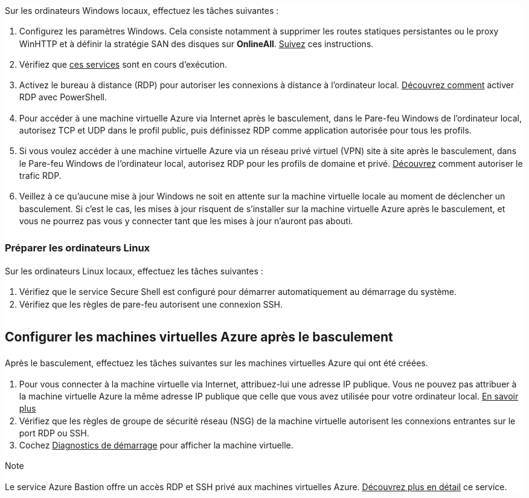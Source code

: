 Sur les ordinateurs Windows locaux, effectuez les tâches suivantes :

1. Configurez les paramètres Windows. Cela consiste notamment à supprimer les routes statiques persistantes ou le proxy WinHTTP et à définir la stratégie SAN des disques sur **OnlineAll**. [Suivez](../virtual-machines/windows/prepare-for-upload-vhd-image.md#set-windows-configurations-for-azure) ces instructions.

2. Vérifiez que [ces services](../virtual-machines/windows/prepare-for-upload-vhd-image.md#check-the-windows-services) sont en cours d’exécution.

3. Activez le bureau à distance (RDP) pour autoriser les connexions à distance à l’ordinateur local. [Découvrez comment](../virtual-machines/windows/prepare-for-upload-vhd-image.md#update-remote-desktop-registry-settings) activer RDP avec PowerShell.

4. Pour accéder à une machine virtuelle Azure via Internet après le basculement, dans le Pare-feu Windows de l’ordinateur local, autorisez TCP et UDP dans le profil public, puis définissez RDP comme application autorisée pour tous les profils.

5. Si vous voulez accéder à une machine virtuelle Azure via un réseau privé virtuel (VPN) site à site après le basculement, dans le Pare-feu Windows de l’ordinateur local, autorisez RDP pour les profils de domaine et privé. [Découvrez](../virtual-machines/windows/prepare-for-upload-vhd-image.md#configure-windows-firewall-rules) comment autoriser le trafic RDP.
6. Veillez à ce qu’aucune mise à jour Windows ne soit en attente sur la machine virtuelle locale au moment de déclencher un basculement. Si c’est le cas, les mises à jour risquent de s’installer sur la machine virtuelle Azure après le basculement, et vous ne pourrez pas vous y connecter tant que les mises à jour n’auront pas abouti.

### <a name="prepare-linux-machines"></a>Préparer les ordinateurs Linux

Sur les ordinateurs Linux locaux, effectuez les tâches suivantes :

1. Vérifiez que le service Secure Shell est configuré pour démarrer automatiquement au démarrage du système.
2. Vérifiez que les règles de pare-feu autorisent une connexion SSH.


## <a name="configure-azure-vms-after-failover"></a>Configurer les machines virtuelles Azure après le basculement

Après le basculement, effectuez les tâches suivantes sur les machines virtuelles Azure qui ont été créées.

1. Pour vous connecter à la machine virtuelle via Internet, attribuez-lui une adresse IP publique. Vous ne pouvez pas attribuer à la machine virtuelle Azure la même adresse IP publique que celle que vous avez utilisée pour votre ordinateur local. [En savoir plus](../virtual-network/virtual-network-public-ip-address.md)
2. Vérifiez que les règles de groupe de sécurité réseau (NSG) de la machine virtuelle autorisent les connexions entrantes sur le port RDP ou SSH.
3. Cochez [Diagnostics de démarrage](../virtual-machines/troubleshooting/boot-diagnostics.md#enable-boot-diagnostics-on-existing-virtual-machine) pour afficher la machine virtuelle.


> [!NOTE]
> Le service Azure Bastion offre un accès RDP et SSH privé aux machines virtuelles Azure. [Découvrez plus en détail](../bastion/bastion-overview.md) ce service.
